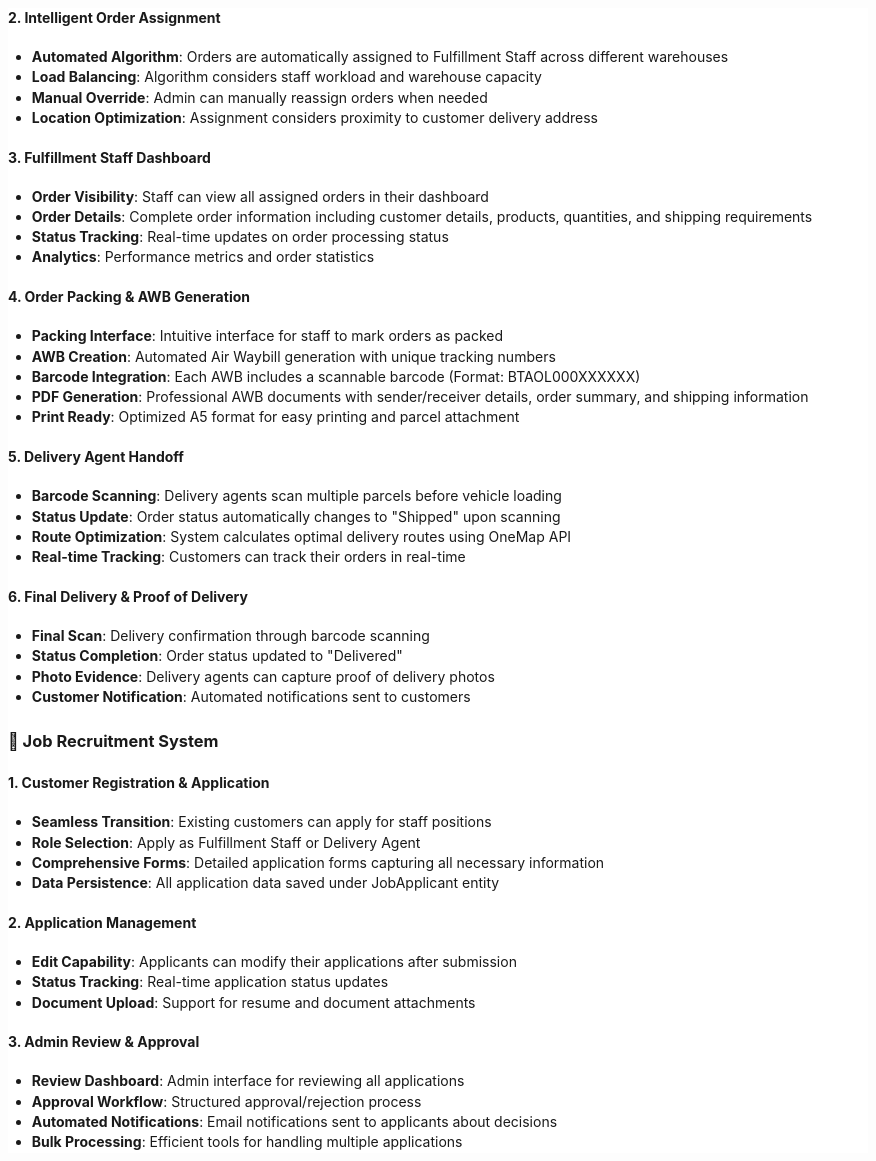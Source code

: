 #### 2. Intelligent Order Assignment
- **Automated Algorithm**: Orders are automatically assigned to Fulfillment Staff across different warehouses
- **Load Balancing**: Algorithm considers staff workload and warehouse capacity
- **Manual Override**: Admin can manually reassign orders when needed
- **Location Optimization**: Assignment considers proximity to customer delivery address

#### 3. Fulfillment Staff Dashboard
- **Order Visibility**: Staff can view all assigned orders in their dashboard
- **Order Details**: Complete order information including customer details, products, quantities, and shipping requirements
- **Status Tracking**: Real-time updates on order processing status
- **Analytics**: Performance metrics and order statistics

#### 4. Order Packing & AWB Generation
- **Packing Interface**: Intuitive interface for staff to mark orders as packed
- **AWB Creation**: Automated Air Waybill generation with unique tracking numbers
- **Barcode Integration**: Each AWB includes a scannable barcode (Format: BTAOL000XXXXXX)
- **PDF Generation**: Professional AWB documents with sender/receiver details, order summary, and shipping information
- **Print Ready**: Optimized A5 format for easy printing and parcel attachment

#### 5. Delivery Agent Handoff
- **Barcode Scanning**: Delivery agents scan multiple parcels before vehicle loading
- **Status Update**: Order status automatically changes to "Shipped" upon scanning
- **Route Optimization**: System calculates optimal delivery routes using OneMap API
- **Real-time Tracking**: Customers can track their orders in real-time

#### 6. Final Delivery & Proof of Delivery
- **Final Scan**: Delivery confirmation through barcode scanning
- **Status Completion**: Order status updated to "Delivered"
- **Photo Evidence**: Delivery agents can capture proof of delivery photos
- **Customer Notification**: Automated notifications sent to customers

### 🏢 Job Recruitment System

#### 1. Customer Registration & Application
- **Seamless Transition**: Existing customers can apply for staff positions
- **Role Selection**: Apply as Fulfillment Staff or Delivery Agent
- **Comprehensive Forms**: Detailed application forms capturing all necessary information
- **Data Persistence**: All application data saved under JobApplicant entity

#### 2. Application Management
- **Edit Capability**: Applicants can modify their applications after submission
- **Status Tracking**: Real-time application status updates
- **Document Upload**: Support for resume and document attachments

#### 3. Admin Review & Approval
- **Review Dashboard**: Admin interface for reviewing all applications
- **Approval Workflow**: Structured approval/rejection process
- **Automated Notifications**: Email notifications sent to applicants about decisions
- **Bulk Processing**: Efficient tools for handling multiple applications
